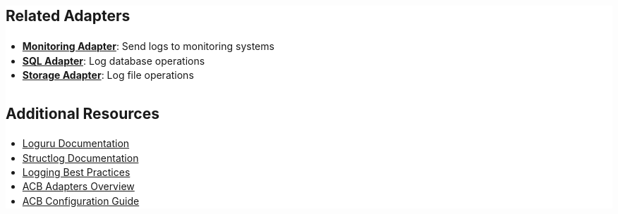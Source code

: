 ## Related Adapters

- [**Monitoring Adapter**](../monitoring/README.md): Send logs to monitoring systems
- [**SQL Adapter**](../sql/README.md): Log database operations
- [**Storage Adapter**](../storage/README.md): Log file operations

## Additional Resources

- [Loguru Documentation](https://loguru.readthedocs.io/)
- [Structlog Documentation](https://www.structlog.org/en/stable/)
- [Logging Best Practices](https://www.loggly.com/blog/logging-best-practices/)
- [ACB Adapters Overview](../README.md)
- [ACB Configuration Guide](../../README.md)
